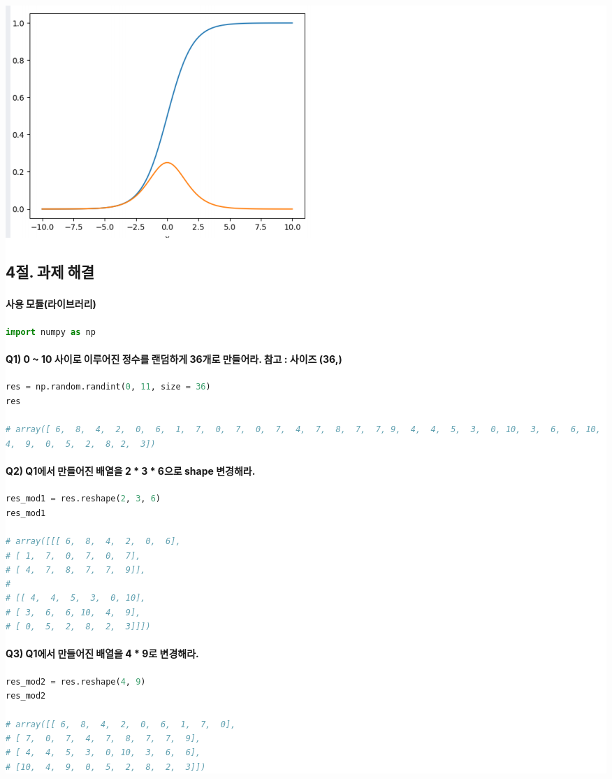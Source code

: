 ![Lab1](https://github.com/BangYunseo/TIL/blob/main/AI/DeepLearning/Image/ch01/Lab1.PNG)

## 4절. 과제 해결
#### 사용 모듈(라이브러리)
```Python
import numpy as np
```
#### Q1) 0 ~ 10 사이로 이루어진 정수를 랜덤하게 36개로 만들어라. 참고 : 사이즈 (36,)

```Python
res = np.random.randint(0, 11, size = 36)
res

# array([ 6,  8,  4,  2,  0,  6,  1,  7,  0,  7,  0,  7,  4,  7,  8,  7,  7, 9,  4,  4,  5,  3,  0, 10,  3,  6,  6, 10,  4,  9,  0,  5,  2,  8, 2,  3])
```

#### Q2) Q1에서 만들어진 배열을 2 * 3 * 6으로 shape 변경해라.

```Python
res_mod1 = res.reshape(2, 3, 6)
res_mod1

# array([[[ 6,  8,  4,  2,  0,  6],
# [ 1,  7,  0,  7,  0,  7],
# [ 4,  7,  8,  7,  7,  9]],
# 
# [[ 4,  4,  5,  3,  0, 10],
# [ 3,  6,  6, 10,  4,  9],
# [ 0,  5,  2,  8,  2,  3]]])
```

#### Q3) Q1에서 만들어진 배열을 4 * 9로 변경해라.

```Python
res_mod2 = res.reshape(4, 9)
res_mod2

# array([[ 6,  8,  4,  2,  0,  6,  1,  7,  0],
# [ 7,  0,  7,  4,  7,  8,  7,  7,  9],
# [ 4,  4,  5,  3,  0, 10,  3,  6,  6],
# [10,  4,  9,  0,  5,  2,  8,  2,  3]])
```
